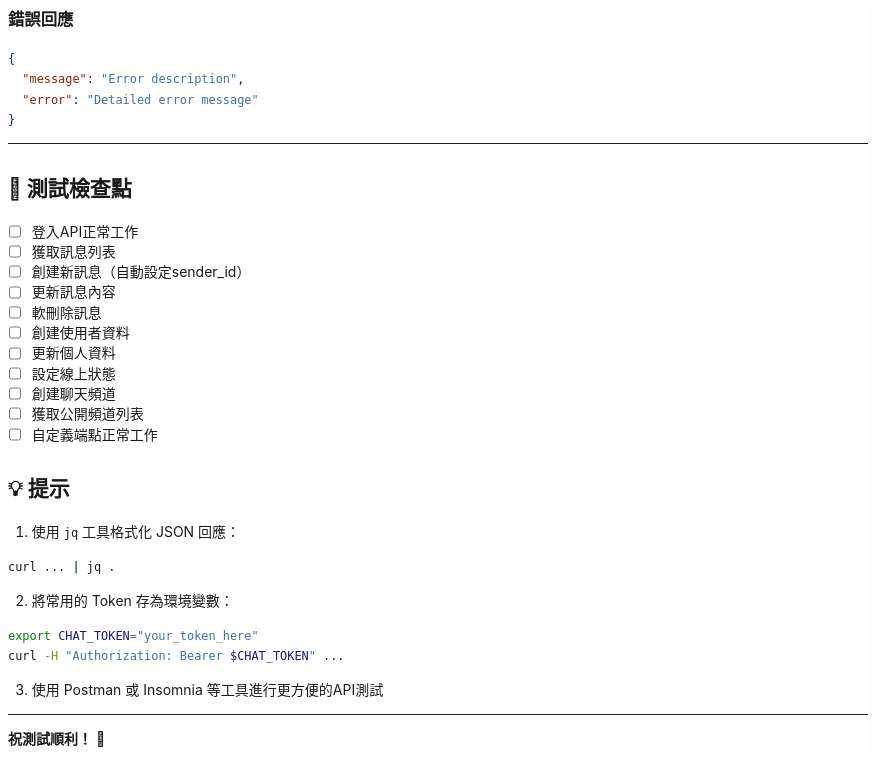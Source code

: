 ### 錯誤回應
```json
{
  "message": "Error description",
  "error": "Detailed error message"
}
```

---

## 🎯 測試檢查點

- [ ] 登入API正常工作
- [ ] 獲取訊息列表
- [ ] 創建新訊息（自動設定sender_id）
- [ ] 更新訊息內容
- [ ] 軟刪除訊息
- [ ] 創建使用者資料
- [ ] 更新個人資料
- [ ] 設定線上狀態
- [ ] 創建聊天頻道
- [ ] 獲取公開頻道列表
- [ ] 自定義端點正常工作

## 💡 提示

1. 使用 `jq` 工具格式化 JSON 回應：
```bash
curl ... | jq .
```

2. 將常用的 Token 存為環境變數：
```bash
export CHAT_TOKEN="your_token_here"
curl -H "Authorization: Bearer $CHAT_TOKEN" ...
```

3. 使用 Postman 或 Insomnia 等工具進行更方便的API測試

---

**祝測試順利！** 🎉